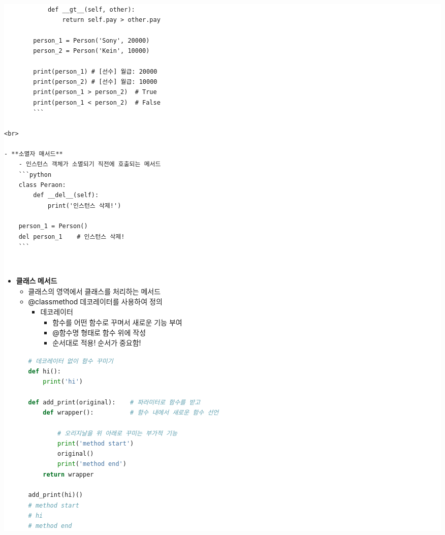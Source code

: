                 def __gt__(self, other):
                    return self.pay > other.pay
            
            person_1 = Person('Sony', 20000)
            person_2 = Person('Kein', 10000)

            print(person_1) # [선수] 월급: 20000
            print(person_2) # [선수] 월급: 10000
            print(person_1 > person_2)  # True
            print(person_1 < person_2)  # False
            ```

    <br>

    - **소멸자 매서드**
        - 인스턴스 객체가 소멸되기 직전에 호출되는 메서드
        ```python
        class Peraon:
            def __del__(self):
                print('인스턴스 삭제!')

        person_1 = Person()
        del person_1    # 인스턴스 삭제!
        ```
    
    

<br>

- **클래스 메서드**
    - 클래스의 영역에서 클래스를 처리하는 메서드
    - @classmethod 데코레이터를 사용하여 정의
        - 데코레이터
            - 함수를 어떤 함수로 꾸며서 새로운 기능 부여
            - @함수명 형태로 함수 위에 작성
            - 순서대로 적용! 순서가 중요함!
        ```python
        # 데코레이터 없이 함수 꾸미기
        def hi():
            print('hi')
            
        def add_print(original):    # 파라미터로 함수를 받고
            def wrapper():          # 함수 내에서 새로운 함수 선언 
                
                # 오리지날을 위 아래로 꾸미는 부가적 기능
                print('method start')
                original()
                print('method end')
            return wrapper
        
        add_print(hi)()
        # method start
        # hi
        # method end
